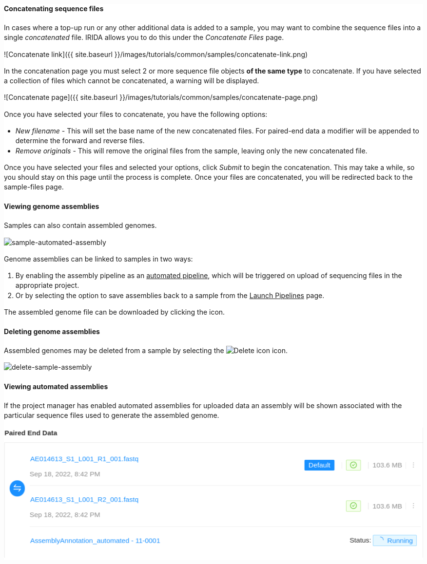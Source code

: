 #### Concatenating sequence files

In cases where a top-up run or any other additional data is added to a sample, you may want to combine the sequence files into a single *concatenated* file.  IRIDA allows you to do this under the *Concatenate Files* page.

![Concatenate link]({{ site.baseurl }}/images/tutorials/common/samples/concatenate-link.png)

In the concatenation page you must select 2 or more sequence file objects **of the same type** to concatenate.  If you have selected a collection of files which cannot be concatenated, a warning will be displayed.

![Concatenate page]({{ site.baseurl }}/images/tutorials/common/samples/concatenate-page.png)

Once you have selected your files to concatenate, you have the following options:

* *New filename* - This will set the base name of the new concatenated files.  For paired-end data a modifier will be appended to determine the forward and reverse files.
* *Remove originals* - This will remove the original files from the sample, leaving only the new concatenated file.

Once you have selected your files and selected your options, click *Submit* to begin the concatenation.  This may take a while, so you should stay on this page until the process is complete.  Once your files are concatenated, you will be redirected back to the sample-files page.

#### Viewing genome assemblies

Samples can also contain assembled genomes.

![sample-automated-assembly](images/sample-automated-assembly.png)

Genome assemblies can be linked to samples in two ways:

1. By enabling the assembly pipeline as an [automated pipeline](../project/#automated-pipelines), which will be triggered on upload of sequencing files in the appropriate project.
2. Or by selecting the option to save assemblies back to a sample from the [Launch Pipelines](../pipelines/#saving-pipeline-results-to-a-sample) page.

The assembled genome file can be downloaded by clicking the <span class="fa fa-fw fa-download"></span> icon.

#### Deleting genome assemblies

Assembled genomes may be deleted from a sample by selecting the <img src="images/delete-icon.png" alt="Delete icon" class="inline"> icon.

![delete-sample-assembly](images/delete-sample-assembly.png)

#### Viewing automated assemblies

If the project manager has enabled automated assemblies for uploaded data an assembly will be shown associated with the particular sequence files used to generate the assembled genome.

![Automated assembly](images/automated-assembly.png)
